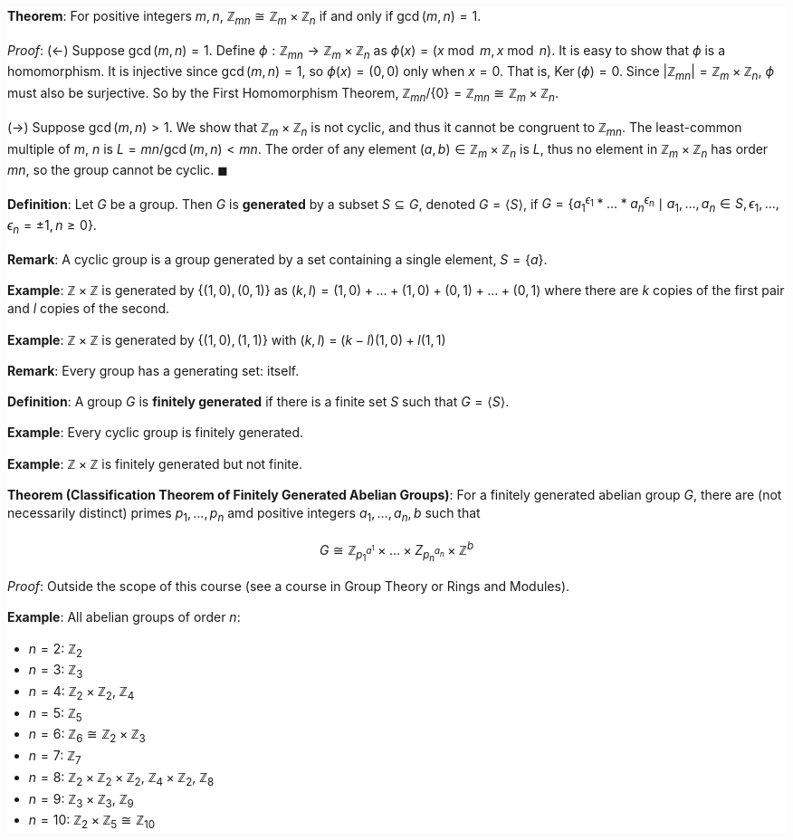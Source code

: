 **Theorem**: For positive integers $m, n$, $\mathbb Z_{mn} \cong \mathbb Z_m \times \mathbb Z_n$ if and only if $\gcd(m, n) = 1$.

*Proof*: $(\leftarrow)$ Suppose $\gcd(m, n) = 1$. Define $\phi: \mathbb Z_{mn} \to \mathbb Z_m \times \mathbb Z_n$ as $\phi(x) = (x \bmod m, x \bmod n)$. It is easy to show that $\phi$ is a homomorphism. It is injective since $\gcd(m, n) = 1$, so $\phi(x) = (0, 0)$ only when $x = 0$. That is, $\operatorname{Ker}(\phi) = 0$. Since $\vert \mathbb Z_{mn} \vert = \mathbb Z_m \times \mathbb Z_n$, $\phi$ must also be surjective. So by the First Homomorphism Theorem, $\mathbb Z_{mn}/\mathbb \lbrace 0 \rbrace = \mathbb Z_{mn} \cong \mathbb Z_m \times \mathbb Z_n$.

$(\rightarrow)$ Suppose $\gcd(m, n) \gt 1$.  We show that $\mathbb Z_m \times \mathbb Z_n$ is not cyclic, and thus it cannot be congruent to $\mathbb Z_{mn}$. The least-common multiple of $m$, $n$ is $L = mn/\gcd(m, n) \lt mn$. The order of any element $(a, b) \in \mathbb Z_m \times \mathbb Z_n$ is $L$, thus no element in $\mathbb Z_m \times \mathbb Z_n$ has order $mn$, so the group cannot be cyclic. $\blacksquare$

**Definition**: Let $G$ be a group. Then $G$ is **generated** by a subset $S \subseteq G$, denoted $G = \langle S \rangle$, if $G = \lbrace a_1^{\epsilon_1} * \dots * a_n^{\epsilon_n}\mid a_1, \dots, a_n \in S, \epsilon_1, \dots, \epsilon_n = \pm 1, n \geq 0 \rbrace$.

**Remark**: A cyclic group is a group generated by a set containing a single element, $S = \lbrace a \rbrace$.

**Example**: $\mathbb Z \times \mathbb Z$ is generated by $\lbrace (1, 0), (0, 1) \rbrace$ as $(k, l) = (1, 0) + \dots + (1, 0) + (0, 1) + \dots + (0, 1)$ where there are $k$ copies of the first pair and $l$ copies of the second.

**Example**: $\mathbb Z \times \mathbb Z$ is generated by $\lbrace (1, 0), (1, 1) \rbrace$ with $(k, l)$ = $(k - l)(1, 0) + l(1, 1)$

**Remark**: Every group has a generating set: itself.

**Definition**: A group $G$ is **finitely generated** if there is a finite set $S$ such that $G = \langle S \rangle$.

**Example**: Every cyclic group is finitely generated.

**Example**: $\mathbb Z \times \mathbb Z$ is finitely generated but not finite.

**Theorem (Classification Theorem of Finitely Generated Abelian Groups)**: For a finitely generated abelian group $G$, there are (not necessarily distinct) primes $p_1, \dots, p_n$ amd positive integers $a_1, \dots, a_n, b$ such that

$$
G \cong \mathbb Z_{p_1^{a^1}} \times \dots \times Z_{p_n^{a_n}} \times \mathbb Z^b
$$

*Proof*: Outside the scope of this course (see a course in Group Theory or Rings and Modules).

**Example**: All abelian groups of order $n$:
* $n = 2$: $\mathbb Z_2$
* $n = 3$: $\mathbb Z_3$
* $n = 4$: $\mathbb Z_2 \times \mathbb Z_2$, $\mathbb Z_4$
* $n = 5$: $\mathbb Z_5$
* $n = 6$: $\mathbb Z_6 \cong \mathbb Z_2 \times \mathbb Z_3$
* $n = 7$: $\mathbb Z_7$
* $n = 8$: $\mathbb Z_2 \times \mathbb Z_2 \times \mathbb Z_2$, $\mathbb Z_4 \times \mathbb Z_2$, $\mathbb Z_8$
* $n = 9$: $\mathbb Z_3 \times \mathbb Z_3$, $\mathbb Z_9$
* $n = 10$: $\mathbb Z_2 \times \mathbb Z_5 \cong \mathbb Z_{10}$
